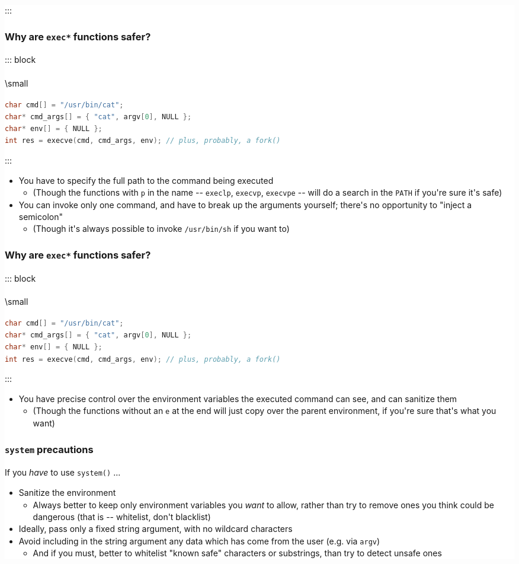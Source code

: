 :::


### Why are `exec*` functions safer?


::: block  

####

\small

```C
char cmd[] = "/usr/bin/cat";
char* cmd_args[] = { "cat", argv[0], NULL };
char* env[] = { NULL };
int res = execve(cmd, cmd_args, env); // plus, probably, a fork()
```

:::

- You have to specify the full path to the command being executed
  -  (Though the functions with `p` in the name -- `execlp`, `execvp`,
     `execvpe` -- will do a search in the `PATH` if you're sure it's
     safe)
- You can invoke only one command, and have to break up the arguments
  yourself; there's no opportunity to "inject a semicolon"
  - (Though it's always possible to invoke `/usr/bin/sh` if you want to)

### Why are `exec*` functions safer?


::: block  

####

\small

```C
char cmd[] = "/usr/bin/cat";
char* cmd_args[] = { "cat", argv[0], NULL };
char* env[] = { NULL };
int res = execve(cmd, cmd_args, env); // plus, probably, a fork()
```

:::


- You have precise control over the environment variables the
  executed command can see, and can sanitize them
  - (Though the functions without an `e` at the end will just copy
    over the parent environment, if you're sure that's what you want)

### `system` precautions

If you *have* to use `system()` ...

- Sanitize the environment
  - Always better to keep only environment variables you *want* to
    allow, rather than try to remove ones you think could be dangerous
    (that is -- whitelist, don't blacklist)
- Ideally, pass only a fixed string argument, with no wildcard
  characters
- Avoid including in the string argument any data which has come from
  the user (e.g. via `argv`)
  - And if you must, better to whitelist "known safe" characters or
    substrings, than try to detect unsafe ones


[^most-problems]: Poll, [*Secure Input Handling*][poll-url] (version 1.0, Nov 2023)
[regex]: https://en.wikipedia.org/wiki/Regular_expression
[^king]: For further reading: see Alexis King, ["Parse, don't
[king-url]: https://lexi-lambda.github.io/blog/2019/11/05/parse-don-t-validate
[stringly]: https://www.hanselman.com/blog/stringly-typed-vs-strongly-typed 
[system-func]: https://en.cppreference.com/w/c/program/system
[c-sys-func]: https://linux.die.net/man/3/system
[c-popen]:  https://linux.die.net/man/3/popen
[poll-url]:  https://www.cs.ru.nl/E.Poll/papers/secure_input_handling.pdf 